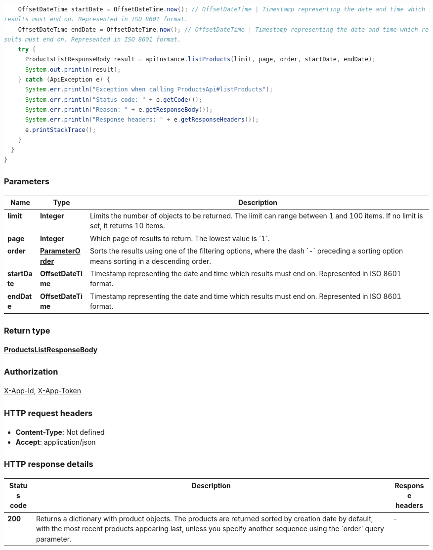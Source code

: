 ```java
    OffsetDateTime startDate = OffsetDateTime.now(); // OffsetDateTime | Timestamp representing the date and time which results must end on. Represented in ISO 8601 format.
    OffsetDateTime endDate = OffsetDateTime.now(); // OffsetDateTime | Timestamp representing the date and time which results must end on. Represented in ISO 8601 format.
    try {
      ProductsListResponseBody result = apiInstance.listProducts(limit, page, order, startDate, endDate);
      System.out.println(result);
    } catch (ApiException e) {
      System.err.println("Exception when calling ProductsApi#listProducts");
      System.err.println("Status code: " + e.getCode());
      System.err.println("Reason: " + e.getResponseBody());
      System.err.println("Response headers: " + e.getResponseHeaders());
      e.printStackTrace();
    }
  }
}
```

### Parameters

| Name | Type | Description  |
|------------- | ------------- | ------------- |
| **limit** | **Integer**| Limits the number of objects to be returned. The limit can range between 1 and 100 items. If no limit is set, it returns 10 items. |
| **page** | **Integer**| Which page of results to return. The lowest value is &#x60;1&#x60;. |
| **order** | [**ParameterOrder**](.md)| Sorts the results using one of the filtering options, where the dash &#x60;-&#x60; preceding a sorting option means sorting in a descending order. |
| **startDate** | **OffsetDateTime**| Timestamp representing the date and time which results must end on. Represented in ISO 8601 format. |
| **endDate** | **OffsetDateTime**| Timestamp representing the date and time which results must end on. Represented in ISO 8601 format. |

### Return type

[**ProductsListResponseBody**](ProductsListResponseBody.md)

### Authorization

[X-App-Id](../README.md#X-App-Id), [X-App-Token](../README.md#X-App-Token)

### HTTP request headers

 - **Content-Type**: Not defined
 - **Accept**: application/json

### HTTP response details
| Status code | Description | Response headers |
|-------------|-------------|------------------|
| **200** | Returns a dictionary with product objects. The products are returned sorted by creation date by default, with the most recent products appearing last, unless you specify another sequence using the &#x60;order&#x60; query parameter. |  -  |
